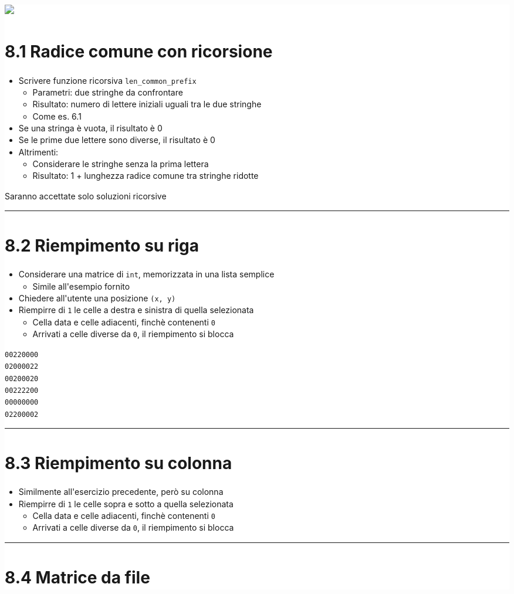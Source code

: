 
![](https://fondinfo.github.io/images/fun/matryoshka.png)
# 8.1 Radice comune con ricorsione

- Scrivere funzione ricorsiva `len_common_prefix`
    - Parametri: due stringhe da confrontare
    - Risultato: numero di lettere iniziali uguali tra le due stringhe
    - Come es. 6.1
- Se una stringa è vuota, il risultato è 0
- Se le prime due lettere sono diverse, il risultato è 0
- Altrimenti:
    - Considerare le stringhe senza la prima lettera
    - Risultato: 1 + lunghezza radice comune tra stringhe ridotte

>

Saranno accettate solo soluzioni ricorsive

---

# 8.2 Riempimento su riga

- Considerare una matrice di `int`, memorizzata in una lista semplice
    - Simile all'esempio fornito
- Chiedere all'utente una posizione `(x, y)`
- Riempirre di `1` le celle a destra e sinistra di quella selezionata
    - Cella data e celle adiacenti, finchè contenenti `0`
    - Arrivati a celle diverse da `0`, il riempimento si blocca

``` txt
00220000
02000022
00200020
00222200
00000000
02200002
```

---

# 8.3 Riempimento su colonna

- Similmente all'esercizio precedente, però su colonna
- Riempirre di `1` le celle sopra e sotto a quella selezionata
    - Cella data e celle adiacenti, finchè contenenti `0`
    - Arrivati a celle diverse da `0`, il riempimento si blocca

---

# 8.4 Matrice da file
